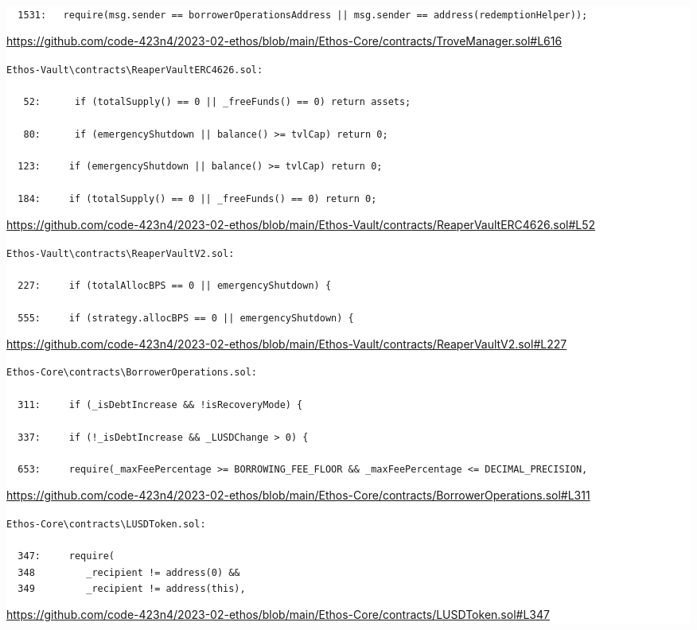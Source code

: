 ```solidity
  1531:   require(msg.sender == borrowerOperationsAddress || msg.sender == address(redemptionHelper));

```
https://github.com/code-423n4/2023-02-ethos/blob/main/Ethos-Core/contracts/TroveManager.sol#L616


```solidity
Ethos-Vault\contracts\ReaperVaultERC4626.sol:

   52:      if (totalSupply() == 0 || _freeFunds() == 0) return assets;

   80:      if (emergencyShutdown || balance() >= tvlCap) return 0;

  123:     if (emergencyShutdown || balance() >= tvlCap) return 0;

  184:     if (totalSupply() == 0 || _freeFunds() == 0) return 0;

```
https://github.com/code-423n4/2023-02-ethos/blob/main/Ethos-Vault/contracts/ReaperVaultERC4626.sol#L52


```solidity
Ethos-Vault\contracts\ReaperVaultV2.sol:

  227:     if (totalAllocBPS == 0 || emergencyShutdown) {

  555:     if (strategy.allocBPS == 0 || emergencyShutdown) {

```
https://github.com/code-423n4/2023-02-ethos/blob/main/Ethos-Vault/contracts/ReaperVaultV2.sol#L227


```solidity
Ethos-Core\contracts\BorrowerOperations.sol:

  311:     if (_isDebtIncrease && !isRecoveryMode) { 

  337:     if (!_isDebtIncrease && _LUSDChange > 0) {

  653:     require(_maxFeePercentage >= BORROWING_FEE_FLOOR && _maxFeePercentage <= DECIMAL_PRECISION,

```
https://github.com/code-423n4/2023-02-ethos/blob/main/Ethos-Core/contracts/BorrowerOperations.sol#L311


```solidity
Ethos-Core\contracts\LUSDToken.sol:

  347:     require(
  348         _recipient != address(0) && 
  349         _recipient != address(this),

```
https://github.com/code-423n4/2023-02-ethos/blob/main/Ethos-Core/contracts/LUSDToken.sol#L347
